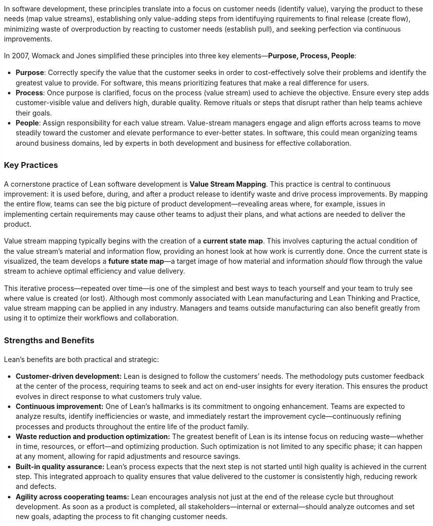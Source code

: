 In software development, these principles translate into a focus on customer needs (identify value), varying the product to these needs (map value streams), establishing only value-adding steps from identifuying rquirements to final release (create flow), minimizing waste of overproduction by reacting to customer needs (establish pull), and seeking perfection via continuous improvements.

In 2007, Womack and Jones simplified these principles into three key elements—**Purpose, Process, People**:

- **Purpose**: Correctly specify the value that the customer seeks in order to cost-effectively solve their problems and identify the greatest value to provide. For software, this means prioritizing features that make a real difference for users.
- **Process**: Once purpose is clarified, focus on the process (value stream) used to achieve the objective. Ensure every step adds customer-visible value and delivers high, durable quality. Remove rituals or steps that disrupt rather than help teams achieve their goals.
- **People**: Assign responsibility for each value stream. Value-stream managers engage and align efforts across teams to move steadily toward the customer and elevate performance to ever-better states. In software, this could mean organizing teams around business domains, led by experts in both development and business for effective collaboration.

### Key Practices

A cornerstone practice of Lean software development is **Value Stream Mapping**. This practice is central to continuous improvement: it is used before, during, and after a product release to identify waste and drive process improvements. By mapping the entire flow, teams can see the big picture of product development—revealing areas where, for example, issues in implementing certain requirements may cause other teams to adjust their plans, and what actions are needed to deliver the product.

Value stream mapping typically begins with the creation of a **current state map**. This involves capturing the actual condition of the value stream’s material and information flow, providing an honest look at how work is currently done. Once the current state is visualized, the team develops a **future state map**—a target image of how material and information *should* flow through the value stream to achieve optimal efficiency and value delivery.

This iterative process—repeated over time—is one of the simplest and best ways to teach yourself and your team to truly see where value is created (or lost). Although most commonly associated with Lean manufacturing and Lean Thinking and Practice, value stream mapping can be applied in any industry. Managers and teams outside manufacturing can also benefit greatly from using it to optimize their workflows and collaboration.

### Strengths and Benefits

Lean’s benefits are both practical and strategic:

- **Customer-driven development:** Lean is designed to follow the customers’ needs. The methodology puts customer feedback at the center of the process, requiring teams to seek and act on end-user insights for every iteration. This ensures the product evolves in direct response to what customers truly value.
- **Continuous improvement:** One of Lean’s hallmarks is its commitment to ongoing enhancement. Teams are expected to analyze results, identify inefficiencies or waste, and immediately restart the improvement cycle—continuously refining processes and products throughout the entire life of the product family.
- **Waste reduction and production optimization:** The greatest benefit of Lean is its intense focus on reducing waste—whether in time, resources, or effort—and optimizing production. Such optimization is not limited to any specific phase; it can happen at any moment, allowing for rapid adjustments and resource savings.
- **Built-in quality assurance:** Lean’s process expects that the next step is not started until high quality is achieved in the current step. This integrated approach to quality ensures that value delivered to the customer is consistently high, reducing rework and defects.
- **Agility across cooperating teams:** Lean encourages analysis not just at the end of the release cycle but throughout development. As soon as a product is completed, all stakeholders—internal or external—should analyze outcomes and set new goals, adapting the process to fit changing customer needs.
